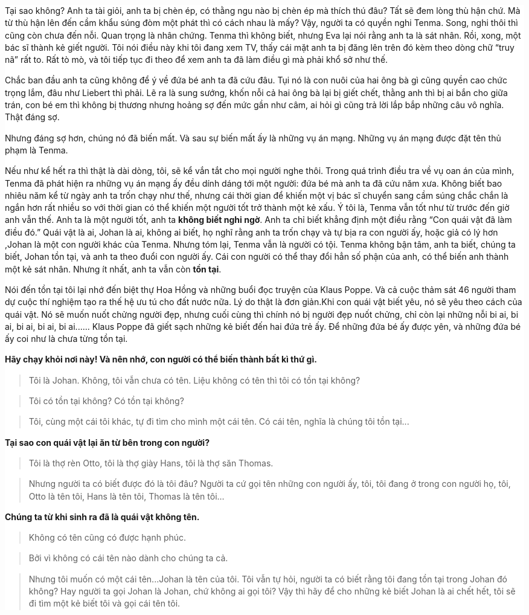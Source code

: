 Tại sao không? Anh ta tài giỏi, anh ta bị chèn ép, có thằng ngu nào bị chèn ép mà thích thú đâu? Tất sẽ đem lòng thù hận chứ. Mà từ thù hận lên đến cầm khẩu súng đòm một phát thì có cách nhau là mấy? Vậy, người ta có quyền nghi Tenma. Song, nghi thôi thì cũng còn chưa đến nỗi. Quan trọng là nhân chứng. Tenma thì không biết, nhưng Eva lại nói rằng anh ta là sát nhân. Rồi, xong, một bác sĩ thành kẻ giết người. Tôi nói điều này khi tôi đang xem TV, thấy cái mặt anh ta bị đăng lên trên đó kèm theo dòng chữ “truy nã” rất to. Rất tò mò, và tôi tiếp tục đi theo để xem anh ta đã làm điều gì mà phải khổ sở như thế.

Chắc ban đầu anh ta cũng không để ý về đứa bé anh ta đã cứu đâu. Tụi nó là con nuôi của hai ông bà gì cũng quyền cao chức trọng lắm, đâu như Liebert thì phải. Lẽ ra là sung sướng, khốn nỗi cả hai ông bà lại bị giết chết, thằng anh thì bị ai bắn cho giữa trán, con bé em thì không bị thương nhưng hoảng sợ đến mức gần như câm, ai hỏi gì cũng trả lời lắp bắp những câu vô nghĩa. Thật đáng sợ.

Nhưng đáng sợ hơn, chúng nó đã biến mất. Và sau sự biến mất ấy là những vụ án mạng. Những vụ án mạng được đặt tên thủ phạm là Tenma.

Nếu như kể hết ra thì thật là dài dòng, tôi, sẽ kể vắn tắt cho mọi người nghe thôi. Trong quá trình điều tra về vụ oan án của mình, Tenma đã phát hiện ra những vụ án mạng ấy đều dính dáng tới một người: đứa bé mà anh ta đã cứu năm xưa. Không biết bao nhiêu năm kể từ ngày anh ta trốn chạy như thế, nhưng cái thời gian để khiến một vị bác sĩ chuyển sang cầm súng chắc chắn là ngắn hơn rất nhiều so với thời gian có thể khiến một người tốt trở thành một kẻ xấu. Ý tôi là, Tenma vẫn tốt như từ trước đến giờ anh vẫn thế. Anh ta là một người tốt, anh ta **không biết nghi ngờ**. Anh ta chỉ biết khẳng định một điều rằng “Con quái vật đã làm điều đó.” Quái vật là ai, Johan là ai, không ai biết, họ nghĩ rằng anh ta trốn chạy và tự bịa ra con người ấy, hoặc giả có lý hơn ,Johan là một con người khác của Tenma. Nhưng tóm lại, Tenma vẫn là người có tội. Tenma không bận tâm, anh ta biết, chúng ta biết, Johan tồn tại, và anh ta theo đuổi con người ấy. Cái con người có thể thay đổi hẳn số phận của anh, có thể biến anh thành một kẻ sát nhân. Nhưng ít nhất, anh ta vẫn còn **tồn tại**.

Nói đến tồn tại tôi lại nhớ đến biệt thự Hoa Hồng và những buổi đọc truyện của Klaus Poppe. Và cả cuộc thảm sát 46 người tham dự cuộc thí nghiệm tạo ra thế hệ ưu tú cho đất nước nữa. Lý do thật là đơn giản.Khi con quái vật biết yêu, nó sẽ yêu theo cách của quái vật. Nó sẽ muốn nuốt chửng người đẹp, nhưng cuối cùng thì chính nó bị người đẹp nuốt chửng, chỉ còn lại những nỗi bi ai, bi ai, bi ai, bi ai, bi ai...... Klaus Poppe đã giết sạch những kẻ biết đến hai đứa trẻ ấy. Để những đứa bé ấy được yên, và những đứa bé ấy coi như là chưa từng tồn tại.

**Hãy chạy khỏi nơi này! Và nên nhớ, con người có thể biến thành bất kì thứ gì.**

> Tôi là Johan. Không, tôi vẫn chưa có tên. Liệu không có tên thì tôi có tồn tại không?

> Tôi có tồn tại không? Có tồn tại không?

> Tôi, cùng một cái tôi khác, tự đi tìm cho mình một cái tên. Có cái tên, nghĩa là chúng tôi tồn tại...

**Tại sao con quái vật lại ăn từ bên trong con người?**

> Tôi là thợ rèn Otto, tôi là thợ giày Hans, tôi là thợ săn Thomas.

> Nhưng người ta có biết được đó là tôi đâu? Người ta cứ gọi tên những con người ấy, tôi, tôi đang ở trong con người họ, tôi, Otto là tên tôi, Hans là tên tôi, Thomas là tên tôi...

**Chúng ta từ khi sinh ra đã là quái vật không tên.**

> Không có tên cũng có được hạnh phúc.

> Bởi vì không có cái tên nào dành cho chúng ta cả.

> Nhưng tôi muốn có một cái tên...Johan là tên của tôi. Tôi vẫn tự hỏi, người ta có biết rằng tôi đang tồn tại trong Johan đó không? Hay người ta gọi Johan là Johan, chứ không ai gọi tôi? Vậy thì hãy để cho những kẻ biết Johan là ai chết hết, tôi sẽ đi tìm một kẻ biết tôi và gọi cái tên tôi.
